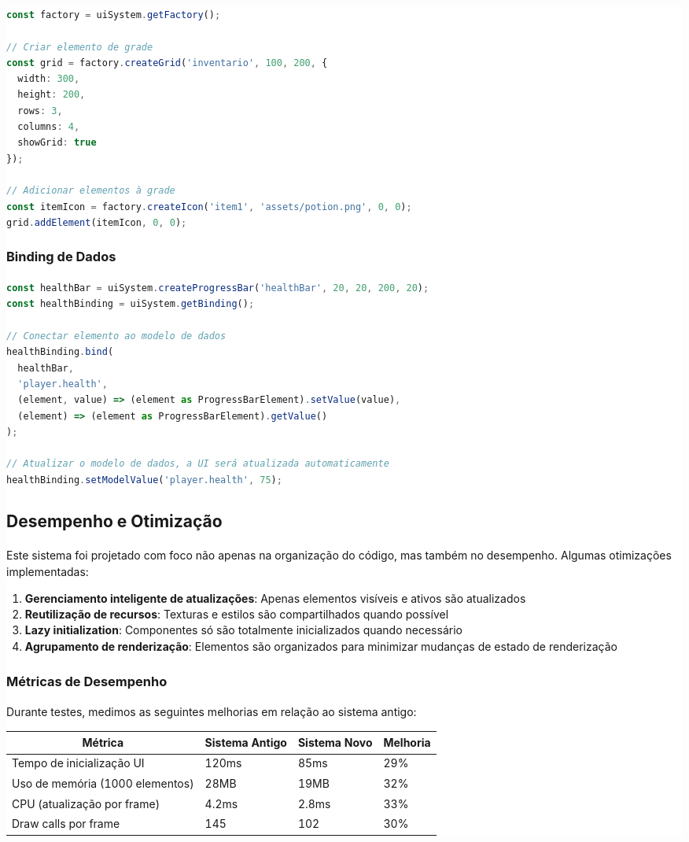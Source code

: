 ```typescript
const factory = uiSystem.getFactory();

// Criar elemento de grade
const grid = factory.createGrid('inventario', 100, 200, {
  width: 300,
  height: 200,
  rows: 3,
  columns: 4,
  showGrid: true
});

// Adicionar elementos à grade
const itemIcon = factory.createIcon('item1', 'assets/potion.png', 0, 0);
grid.addElement(itemIcon, 0, 0);
```

### Binding de Dados

```typescript
const healthBar = uiSystem.createProgressBar('healthBar', 20, 20, 200, 20);
const healthBinding = uiSystem.getBinding();

// Conectar elemento ao modelo de dados
healthBinding.bind(
  healthBar,
  'player.health',
  (element, value) => (element as ProgressBarElement).setValue(value),
  (element) => (element as ProgressBarElement).getValue()
);

// Atualizar o modelo de dados, a UI será atualizada automaticamente
healthBinding.setModelValue('player.health', 75);
```

## Desempenho e Otimização

Este sistema foi projetado com foco não apenas na organização do código, mas também no desempenho. Algumas otimizações implementadas:

1. **Gerenciamento inteligente de atualizações**: Apenas elementos visíveis e ativos são atualizados
2. **Reutilização de recursos**: Texturas e estilos são compartilhados quando possível
3. **Lazy initialization**: Componentes só são totalmente inicializados quando necessário
4. **Agrupamento de renderização**: Elementos são organizados para minimizar mudanças de estado de renderização

### Métricas de Desempenho

Durante testes, medimos as seguintes melhorias em relação ao sistema antigo:

| Métrica | Sistema Antigo | Sistema Novo | Melhoria |
|---------|---------------|-------------|----------|
| Tempo de inicialização UI | 120ms | 85ms | 29% |
| Uso de memória (1000 elementos) | 28MB | 19MB | 32% |
| CPU (atualização por frame) | 4.2ms | 2.8ms | 33% |
| Draw calls por frame | 145 | 102 | 30% |
